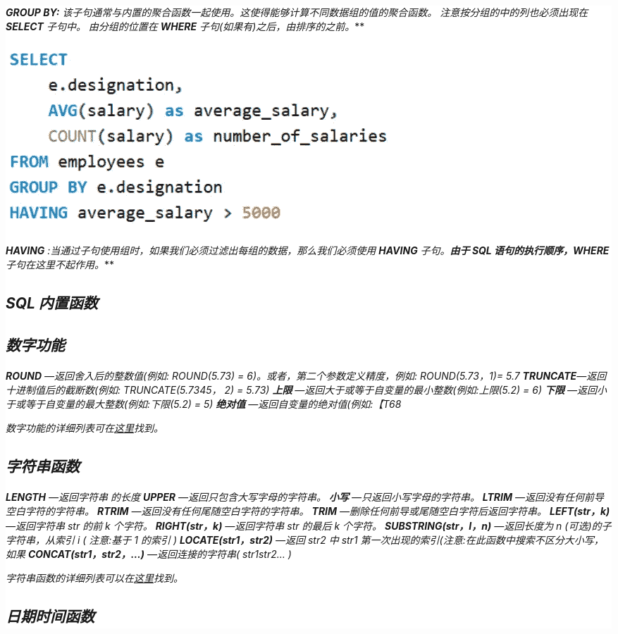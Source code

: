 ***GROUP BY:** 该子句通常与内置的聚合函数一起使用。这使得能够计算不同数据组的值的聚合函数。
*注意*按分组的**中的列也必须出现在 **SELECT** 子句中。
由**分组的**位置在 **WHERE** 子句(如果有)之后，由**排序的**之前。***

*![](img/9b2524a03fb4e87f94b074e9066d6014.png)*

***HAVING** :当通过子句使用**组时，如果我们必须过滤出每组的数据，那么我们必须使用 **HAVING** 子句。**由于 SQL 语句的执行顺序，WHERE** 子句在这里不起作用。***

## *SQL 内置函数*

## ***数字功能***

***ROUND** —返回舍入后的整数值(例如: *ROUND(5.73)* = 6)。或者，第二个参数定义精度，例如: *ROUND(5.73，1)*= 5.7
**TRUNCATE**—返回十进制值后的截断数(例如: *TRUNCATE(5.7345， 2)* = 5.73)
**上限** —返回大于或等于自变量的最小整数(例如:*上限(5.2)* = 6)
**下限** —返回小于或等于自变量的最大整数(例如:下限(5.2) = 5)
**绝对值** —返回自变量的绝对值(例如:【T68*

*数字功能的详细列表可在[这里](https://dev.mysql.com/doc/refman/8.0/en/numeric-functions.html)找到。*

## ***字符串函数***

***LENGTH** —返回字符串
的长度 **UPPER** —返回只包含大写字母的字符串。
**小写** —只返回小写字母的字符串。
**LTRIM** —返回没有任何前导空白字符的字符串。
**RTRIM** —返回没有任何尾随空白字符的字符串。
**TRIM** —删除任何前导或尾随空白字符后返回字符串。
**LEFT(str，k)** —返回字符串 str 的前 k 个字符。
**RIGHT(str，k)** —返回字符串 str 的最后 k 个字符。
**SUBSTRING(str，I，n)** —返回长度为 *n* (可选)的子字符串，从索引 *i* ( *注意:基于 1 的索引* )
**LOCATE(str1，str2)** —返回 *str2 中 *str1* 第一次出现的索引(注意:在此函数中搜索不区分大小写，如果
**CONCAT(str1，str2，…)** —返回连接的字符串( *str1str2…* )**

*字符串函数的详细列表可以在[这里](https://dev.mysql.com/doc/refman/8.0/en/string-functions.html)找到。*

## *日期时间函数*
